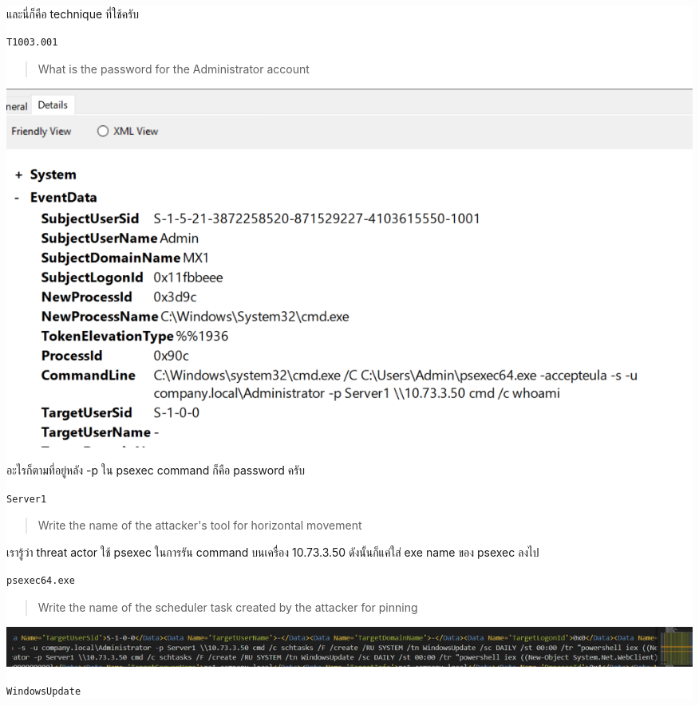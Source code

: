 และนี่ก็คือ technique ที่ใช้ครับ

```
T1003.001
```

>What is the password for the Administrator account 

![0172c40ecfae8678b293e99e1ab22b81.png](../_resources/0172c40ecfae8678b293e99e1ab22b81.png)

อะไรก็ตามที่อยู่หลัง -p ใน psexec command ก็คือ password ครับ

```
Server1
```

>Write the name of the attacker's tool for horizontal movement 

เรารู้ว่า threat actor ใช้ psexec ในการรัน command บนเครื่อง 10.73.3.50 ดังนั้นก็แค่ใส่ exe name ของ psexec ลงไป
```
psexec64.exe
```

>Write the name of the scheduler task created by the attacker for pinning 

![0579af437efc749ce881e52229dad8ab.png](../_resources/0579af437efc749ce881e52229dad8ab.png)
```
WindowsUpdate
```
